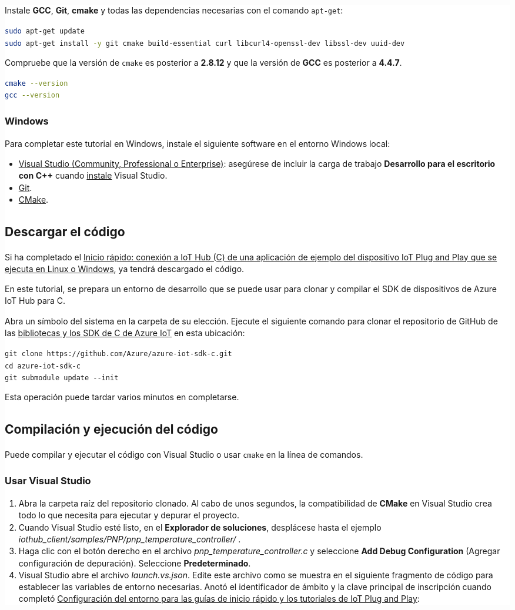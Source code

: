 Instale **GCC**, **Git**, **cmake** y todas las dependencias necesarias con el comando `apt-get`:

```sh
sudo apt-get update
sudo apt-get install -y git cmake build-essential curl libcurl4-openssl-dev libssl-dev uuid-dev
```

Compruebe que la versión de `cmake` es posterior a **2.8.12** y que la versión de **GCC** es posterior a **4.4.7**.

```sh
cmake --version
gcc --version
```

### <a name="windows"></a>Windows

Para completar este tutorial en Windows, instale el siguiente software en el entorno Windows local:

* [Visual Studio (Community, Professional o Enterprise)](https://visualstudio.microsoft.com/downloads/): asegúrese de incluir la carga de trabajo **Desarrollo para el escritorio con C++** cuando [instale](/cpp/build/vscpp-step-0-installation?preserve-view=true&view=vs-2019) Visual Studio.
* [Git](https://git-scm.com/download/).
* [CMake](https://cmake.org/download/).

## <a name="download-the-code"></a>Descargar el código

Si ha completado el [Inicio rápido: conexión a IoT Hub (C) de una aplicación de ejemplo del dispositivo IoT Plug and Play que se ejecuta en Linux o Windows](../articles/iot-pnp/quickstart-connect-device.md), ya tendrá descargado el código.

En este tutorial, se prepara un entorno de desarrollo que se puede usar para clonar y compilar el SDK de dispositivos de Azure IoT Hub para C.

Abra un símbolo del sistema en la carpeta de su elección. Ejecute el siguiente comando para clonar el repositorio de GitHub de las [bibliotecas y los SDK de C de Azure IoT](https://github.com/Azure/azure-iot-sdk-c) en esta ubicación:

```cmd/bash
git clone https://github.com/Azure/azure-iot-sdk-c.git
cd azure-iot-sdk-c
git submodule update --init
```

Esta operación puede tardar varios minutos en completarse.

## <a name="build-and-run-the-code"></a>Compilación y ejecución del código

Puede compilar y ejecutar el código con Visual Studio o usar `cmake` en la línea de comandos.

### <a name="use-visual-studio"></a>Usar Visual Studio

1. Abra la carpeta raíz del repositorio clonado. Al cabo de unos segundos, la compatibilidad de **CMake** en Visual Studio crea todo lo que necesita para ejecutar y depurar el proyecto.
1. Cuando Visual Studio esté listo, en el **Explorador de soluciones**, desplácese hasta el ejemplo *iothub_client/samples/PNP/pnp_temperature_controller/* .
1. Haga clic con el botón derecho en el archivo *pnp_temperature_controller.c* y seleccione **Add Debug Configuration** (Agregar configuración de depuración). Seleccione **Predeterminado**.
1. Visual Studio abre el archivo *launch.vs.json*. Edite este archivo como se muestra en el siguiente fragmento de código para establecer las variables de entorno necesarias. Anotó el identificador de ámbito y la clave principal de inscripción cuando completó [Configuración del entorno para las guías de inicio rápido y los tutoriales de IoT Plug and Play](../articles/iot-pnp/set-up-environment.md):
